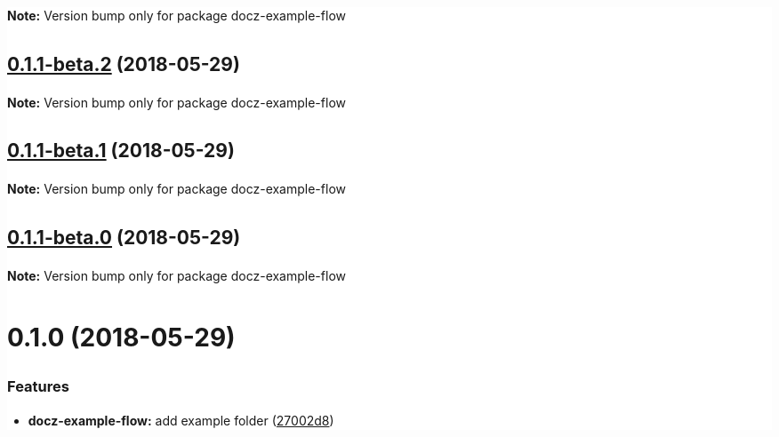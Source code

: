 **Note:** Version bump only for package docz-example-flow

<a name="0.1.1-beta.2"></a>

## [0.1.1-beta.2](https://github.com/doczjs/docz/compare/v0.1.1-beta.0...v0.1.1-beta.2) (2018-05-29)

**Note:** Version bump only for package docz-example-flow

<a name="0.1.1-beta.1"></a>

## [0.1.1-beta.1](https://github.com/doczjs/docz/compare/v0.1.1-beta.0...v0.1.1-beta.1) (2018-05-29)

**Note:** Version bump only for package docz-example-flow

<a name="0.1.1-beta.0"></a>

## [0.1.1-beta.0](https://github.com/doczjs/docz/compare/v0.1.0...v0.1.1-beta.0) (2018-05-29)

**Note:** Version bump only for package docz-example-flow

<a name="0.1.0"></a>

# 0.1.0 (2018-05-29)

### Features

- **docz-example-flow:** add example folder ([27002d8](https://github.com/doczjs/docz/commit/27002d8))
